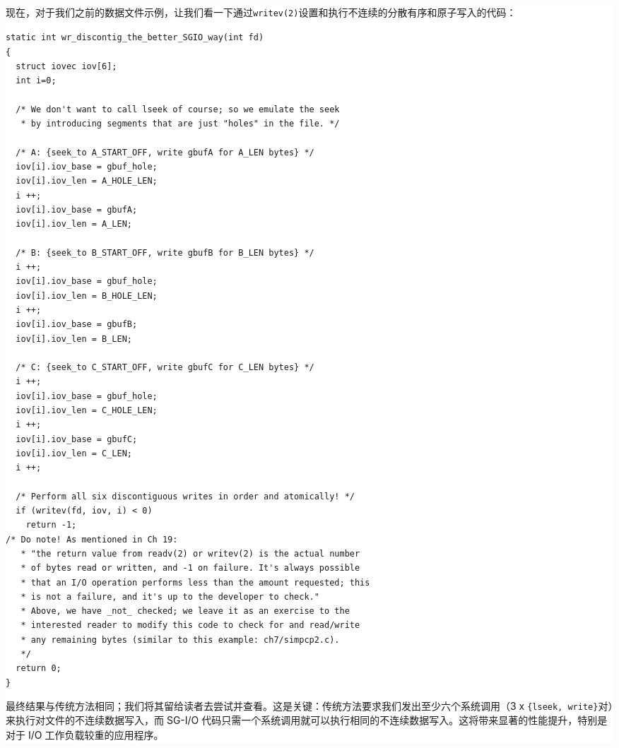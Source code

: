 现在，对于我们之前的数据文件示例，让我们看一下通过`writev(2)`设置和执行不连续的分散有序和原子写入的代码：

```
static int wr_discontig_the_better_SGIO_way(int fd)
{
  struct iovec iov[6];
  int i=0;

  /* We don't want to call lseek of course; so we emulate the seek
   * by introducing segments that are just "holes" in the file. */

  /* A: {seek_to A_START_OFF, write gbufA for A_LEN bytes} */
  iov[i].iov_base = gbuf_hole;
  iov[i].iov_len = A_HOLE_LEN;
  i ++;
  iov[i].iov_base = gbufA;
  iov[i].iov_len = A_LEN;

  /* B: {seek_to B_START_OFF, write gbufB for B_LEN bytes} */
  i ++;
  iov[i].iov_base = gbuf_hole;
  iov[i].iov_len = B_HOLE_LEN;
  i ++;
  iov[i].iov_base = gbufB;
  iov[i].iov_len = B_LEN;

  /* C: {seek_to C_START_OFF, write gbufC for C_LEN bytes} */
  i ++;
  iov[i].iov_base = gbuf_hole;
  iov[i].iov_len = C_HOLE_LEN;
  i ++;
  iov[i].iov_base = gbufC;
  iov[i].iov_len = C_LEN;
  i ++;

  /* Perform all six discontiguous writes in order and atomically! */
  if (writev(fd, iov, i) < 0)
    return -1;
/* Do note! As mentioned in Ch 19:
   * "the return value from readv(2) or writev(2) is the actual number
   * of bytes read or written, and -1 on failure. It's always possible
   * that an I/O operation performs less than the amount requested; this
   * is not a failure, and it's up to the developer to check."
   * Above, we have _not_ checked; we leave it as an exercise to the
   * interested reader to modify this code to check for and read/write
   * any remaining bytes (similar to this example: ch7/simpcp2.c).
   */
  return 0;
}
```

最终结果与传统方法相同；我们将其留给读者去尝试并查看。这是关键：传统方法要求我们发出至少六个系统调用（3 x `{lseek, write}`对）来执行对文件的不连续数据写入，而 SG-I/O 代码只需一个系统调用就可以执行相同的不连续数据写入。这将带来显著的性能提升，特别是对于 I/O 工作负载较重的应用程序。
